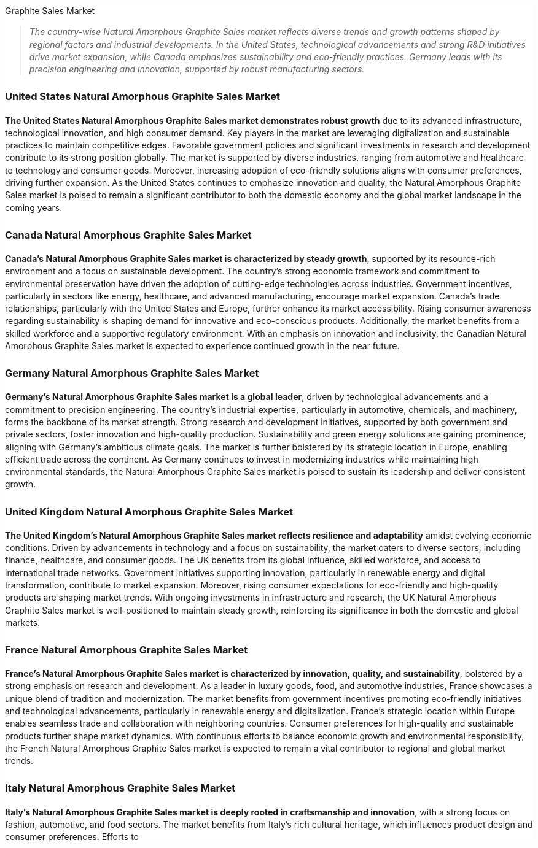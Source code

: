 Graphite Sales Market<br /></span></h1><blockquote><p><em><span class="">The country-wise Natural Amorphous Graphite Sales market reflects diverse trends and growth patterns shaped by regional factors and industrial developments. In the United States, technological advancements and strong R&amp;D initiatives drive market expansion, while Canada emphasizes sustainability and eco-friendly practices. Germany leads with its precision engineering and innovation, supported by robust manufacturing sectors.</span></em></p></blockquote><h3><strong>United States Natural Amorphous Graphite Sales Market</strong></h3><p><strong>The United States Natural Amorphous Graphite Sales market demonstrates robust growth</strong> due to its advanced infrastructure, technological innovation, and high consumer demand. Key players in the market are leveraging digitalization and sustainable practices to maintain competitive edges. Favorable government policies and significant investments in research and development contribute to its strong position globally. The market is supported by diverse industries, ranging from automotive and healthcare to technology and consumer goods. Moreover, increasing adoption of eco-friendly solutions aligns with consumer preferences, driving further expansion. As the United States continues to emphasize innovation and quality, the Natural Amorphous Graphite Sales market is poised to remain a significant contributor to both the domestic economy and the global market landscape in the coming years.</p><h3><strong>Canada Natural Amorphous Graphite Sales Market</strong></h3><p><strong>Canada&rsquo;s Natural Amorphous Graphite Sales market is characterized by steady growth</strong>, supported by its resource-rich environment and a focus on sustainable development. The country&rsquo;s strong economic framework and commitment to environmental preservation have driven the adoption of cutting-edge technologies across industries. Government incentives, particularly in sectors like energy, healthcare, and advanced manufacturing, encourage market expansion. Canada&rsquo;s trade relationships, particularly with the United States and Europe, further enhance its market accessibility. Rising consumer awareness regarding sustainability is shaping demand for innovative and eco-conscious products. Additionally, the market benefits from a skilled workforce and a supportive regulatory environment. With an emphasis on innovation and inclusivity, the Canadian Natural Amorphous Graphite Sales market is expected to experience continued growth in the near future.</p><h3><strong>Germany Natural Amorphous Graphite Sales Market</strong></h3><p><strong>Germany&rsquo;s Natural Amorphous Graphite Sales market is a global leader</strong>, driven by technological advancements and a commitment to precision engineering. The country&rsquo;s industrial expertise, particularly in automotive, chemicals, and machinery, forms the backbone of its market strength. Strong research and development initiatives, supported by both government and private sectors, foster innovation and high-quality production. Sustainability and green energy solutions are gaining prominence, aligning with Germany&rsquo;s ambitious climate goals. The market is further bolstered by its strategic location in Europe, enabling efficient trade across the continent. As Germany continues to invest in modernizing industries while maintaining high environmental standards, the Natural Amorphous Graphite Sales market is poised to sustain its leadership and deliver consistent growth.</p><h3><strong>United Kingdom Natural Amorphous Graphite Sales Market</strong></h3><p><strong>The United Kingdom&rsquo;s Natural Amorphous Graphite Sales market reflects resilience and adaptability</strong> amidst evolving economic conditions. Driven by advancements in technology and a focus on sustainability, the market caters to diverse sectors, including finance, healthcare, and consumer goods. The UK benefits from its global influence, skilled workforce, and access to international trade networks. Government initiatives supporting innovation, particularly in renewable energy and digital transformation, contribute to market expansion. Moreover, rising consumer expectations for eco-friendly and high-quality products are shaping market trends. With ongoing investments in infrastructure and research, the UK Natural Amorphous Graphite Sales market is well-positioned to maintain steady growth, reinforcing its significance in both the domestic and global markets.</p><h3><strong>France Natural Amorphous Graphite Sales Market</strong></h3><p><strong>France&rsquo;s Natural Amorphous Graphite Sales market is characterized by innovation, quality, and sustainability</strong>, bolstered by a strong emphasis on research and development. As a leader in luxury goods, food, and automotive industries, France showcases a unique blend of tradition and modernization. The market benefits from government incentives promoting eco-friendly initiatives and technological advancements, particularly in renewable energy and digitalization. France&rsquo;s strategic location within Europe enables seamless trade and collaboration with neighboring countries. Consumer preferences for high-quality and sustainable products further shape market dynamics. With continuous efforts to balance economic growth and environmental responsibility, the French Natural Amorphous Graphite Sales market is expected to remain a vital contributor to regional and global market trends.</p><h3><strong>Italy Natural Amorphous Graphite Sales Market</strong></h3><p><strong>Italy&rsquo;s Natural Amorphous Graphite Sales market is deeply rooted in craftsmanship and innovation</strong>, with a strong focus on fashion, automotive, and food sectors. The market benefits from Italy&rsquo;s rich cultural heritage, which influences product design and consumer preferences. Efforts to